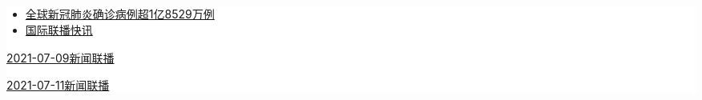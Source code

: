 * [全球新冠肺炎确诊病例超1亿8529万例](#全球新冠肺炎确诊病例超1亿8529万例)
* [国际联播快讯](#国际联播快讯)






[2021-07-09新闻联播](/xinwenlianbo/20210709)


[2021-07-11新闻联播](/xinwenlianbo/20210711)



